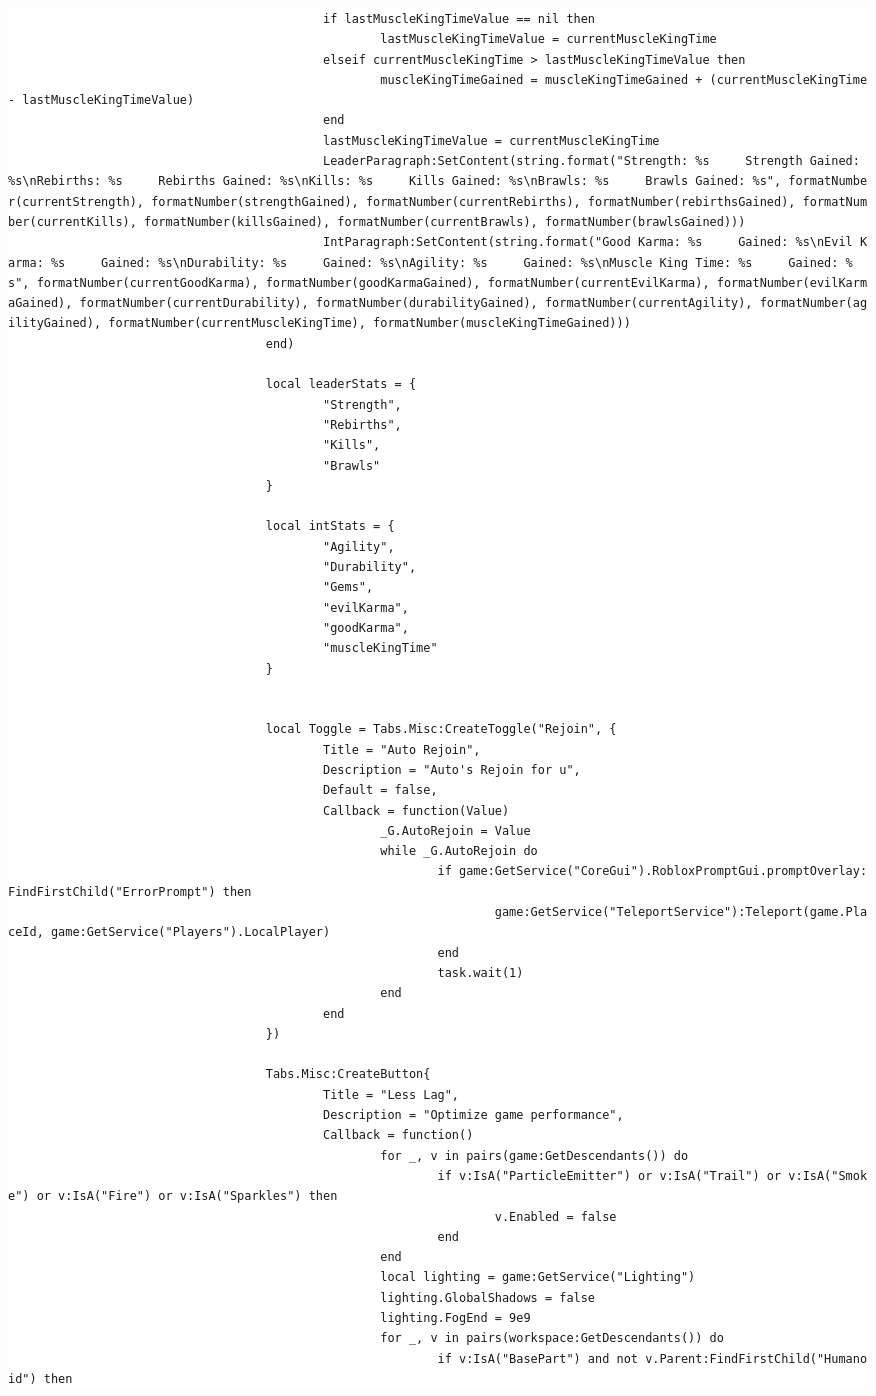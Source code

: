                                                 if lastMuscleKingTimeValue == nil then
                                                        lastMuscleKingTimeValue = currentMuscleKingTime
                                                elseif currentMuscleKingTime > lastMuscleKingTimeValue then
                                                        muscleKingTimeGained = muscleKingTimeGained + (currentMuscleKingTime - lastMuscleKingTimeValue)
                                                end
                                                lastMuscleKingTimeValue = currentMuscleKingTime
                                                LeaderParagraph:SetContent(string.format("Strength: %s     Strength Gained: %s\nRebirths: %s     Rebirths Gained: %s\nKills: %s     Kills Gained: %s\nBrawls: %s     Brawls Gained: %s", formatNumber(currentStrength), formatNumber(strengthGained), formatNumber(currentRebirths), formatNumber(rebirthsGained), formatNumber(currentKills), formatNumber(killsGained), formatNumber(currentBrawls), formatNumber(brawlsGained)))
                                                IntParagraph:SetContent(string.format("Good Karma: %s     Gained: %s\nEvil Karma: %s     Gained: %s\nDurability: %s     Gained: %s\nAgility: %s     Gained: %s\nMuscle King Time: %s     Gained: %s", formatNumber(currentGoodKarma), formatNumber(goodKarmaGained), formatNumber(currentEvilKarma), formatNumber(evilKarmaGained), formatNumber(currentDurability), formatNumber(durabilityGained), formatNumber(currentAgility), formatNumber(agilityGained), formatNumber(currentMuscleKingTime), formatNumber(muscleKingTimeGained)))
                                        end)

                                        local leaderStats = {
                                                "Strength",
                                                "Rebirths",
                                                "Kills",
                                                "Brawls"
                                        }

                                        local intStats = {
                                                "Agility",
                                                "Durability",
                                                "Gems",
                                                "evilKarma",
                                                "goodKarma",
                                                "muscleKingTime"
                                        }


                                        local Toggle = Tabs.Misc:CreateToggle("Rejoin", {
                                                Title = "Auto Rejoin",
                                                Description = "Auto's Rejoin for u",
                                                Default = false,
                                                Callback = function(Value)
                                                        _G.AutoRejoin = Value
                                                        while _G.AutoRejoin do
                                                                if game:GetService("CoreGui").RobloxPromptGui.promptOverlay:FindFirstChild("ErrorPrompt") then
                                                                        game:GetService("TeleportService"):Teleport(game.PlaceId, game:GetService("Players").LocalPlayer)
                                                                end
                                                                task.wait(1)
                                                        end
                                                end
                                        })

                                        Tabs.Misc:CreateButton{
                                                Title = "Less Lag",
                                                Description = "Optimize game performance",
                                                Callback = function()
                                                        for _, v in pairs(game:GetDescendants()) do
                                                                if v:IsA("ParticleEmitter") or v:IsA("Trail") or v:IsA("Smoke") or v:IsA("Fire") or v:IsA("Sparkles") then
                                                                        v.Enabled = false
                                                                end
                                                        end
                                                        local lighting = game:GetService("Lighting")
                                                        lighting.GlobalShadows = false
                                                        lighting.FogEnd = 9e9
                                                        for _, v in pairs(workspace:GetDescendants()) do
                                                                if v:IsA("BasePart") and not v.Parent:FindFirstChild("Humanoid") then
